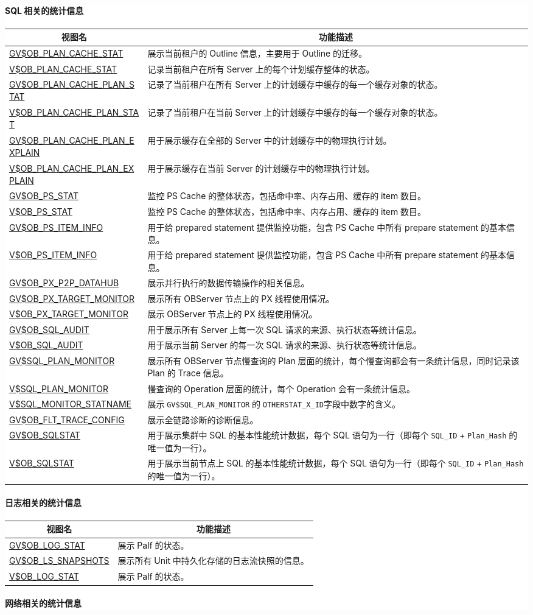 #### SQL 相关的统计信息

|  视图名   |    功能描述    |
|-----|------------------------------------------------------------------------|
| [GV$OB_PLAN_CACHE_STAT](300.system-view-of-sys-tenant/300.performance-view-of-sys-tenant/2400.gv-ob_plan_cache_stat-of-sys-tenant.md)| 展示当前租户的 Outline 信息，主要用于 Outline 的迁移。|
| [V$OB_PLAN_CACHE_STAT](300.system-view-of-sys-tenant/300.performance-view-of-sys-tenant/32800.v-ob_plan_cache_stat-of-sys-tenant.md) | 记录当前租户在所有 Server 上的每个计划缓存整体的状态。 |
| [GV$OB_PLAN_CACHE_PLAN_STAT](300.system-view-of-sys-tenant/300.performance-view-of-sys-tenant/2300.gv-ob_plan_cache_plan_stat-of-sys-tenant.md)    | 记录了当前租户在所有 Server 上的计划缓存中缓存的每一个缓存对象的状态。  |
| [V$OB_PLAN_CACHE_PLAN_STAT](300.system-view-of-sys-tenant/300.performance-view-of-sys-tenant/32700.v-ob_plan_cache_plan_stat-of-sys-tenant.md)| 记录了当前租户在当前 Server 上的计划缓存中缓存的每一个缓存对象的状态。  |
| [GV$OB_PLAN_CACHE_PLAN_EXPLAIN](300.system-view-of-sys-tenant/300.performance-view-of-sys-tenant/2200.gv-ob_plan_cache_plan_explain-of-sys-tenant.md) | 用于展示缓存在全部的 Server 中的计划缓存中的物理执行计划。   |
| [V$OB_PLAN_CACHE_PLAN_EXPLAIN](300.system-view-of-sys-tenant/300.performance-view-of-sys-tenant/32600.v-ob_plan_cache_plan_explain-of-sys-tenant.md)  | 用于展示缓存在当前 Server 的计划缓存中的物理执行计划。 |
| [GV$OB_PS_STAT](300.system-view-of-sys-tenant/300.performance-view-of-sys-tenant/2700.gv-ob_ps_stat-of-sys-tenant.md)   | 监控 PS Cache 的整体状态，包括命中率、内存占用、缓存的 item 数目。|
| [V$OB_PS_STAT](300.system-view-of-sys-tenant/300.performance-view-of-sys-tenant/33100.v-ob_ps_stat-of-sys-tenant.md)| 监控 PS Cache 的整体状态，包括命中率、内存占用、缓存的 item 数目。|
| [GV$OB_PS_ITEM_INFO](300.system-view-of-sys-tenant/300.performance-view-of-sys-tenant/2600.gv-ob_ps_item_info-of-sys-tenant.md)   | 用于给 prepared statement 提供监控功能，包含 PS Cache 中所有 prepare statement 的基本信息。 |
| [V$OB_PS_ITEM_INFO](300.system-view-of-sys-tenant/300.performance-view-of-sys-tenant/33000.v-ob_ps_item_info-of-sys-tenant.md)    | 用于给 prepared statement 提供监控功能，包含 PS Cache 中所有 prepare statement 的基本信息。 |
| [GV$OB_PX_P2P_DATAHUB](300.system-view-of-sys-tenant/300.performance-view-of-sys-tenant/2800.gv-ob_px_p2p_datahub-of-sys-tenant.md) | 展示并行执行的数据传输操作的相关信息。 |
| [GV$OB_PX_TARGET_MONITOR](300.system-view-of-sys-tenant/300.performance-view-of-sys-tenant/2900.gv-ob_px_target_monitor-of-sys-tenant.md) | 展示所有 OBServer 节点上的 PX 线程使用情况。 |
| [V$OB_PX_TARGET_MONITOR](300.system-view-of-sys-tenant/300.performance-view-of-sys-tenant/33300.v-ob_px_target_monitor-of-sys-tenant.md)  | 展示 OBServer 节点上的 PX 线程使用情况。 |
| [GV$OB_SQL_AUDIT](300.system-view-of-sys-tenant/300.performance-view-of-sys-tenant/3500.gv-ob_sql_audit-of-sys-tenant.md)| 用于展示所有 Server 上每一次 SQL 请求的来源、执行状态等统计信息。  |
| [V$OB_SQL_AUDIT](300.system-view-of-sys-tenant/300.performance-view-of-sys-tenant/34000.v-ob_sql_audit-of-sys-tenant.md) | 用于展示当前 Server 的每一次 SQL 请求的来源、执行状态等统计信息。  |
| [GV$SQL_PLAN_MONITOR](300.system-view-of-sys-tenant/300.performance-view-of-sys-tenant/3800.gv-ob_sql_plan_monitor-of-sys-tenant.md)| 展示所有 OBServer 节点慢查询的 Plan 层面的统计，每个慢查询都会有一条统计信息，同时记录该 Plan 的 Trace 信息。 |
| [V$SQL_PLAN_MONITOR](300.system-view-of-sys-tenant/300.performance-view-of-sys-tenant/36000.v-sql_plan_monitor-of-sys-tenant.md) | 慢查询的 Operation 层面的统计，每个 Operation 会有一条统计信息。  |
| [V$SQL_MONITOR_STATNAME](300.system-view-of-sys-tenant/300.performance-view-of-sys-tenant/35900.v-sql_monitor_statname-of-sys-tenant.md)  | 展示 `GV$SQL_PLAN_MONITOR` 的 `OTHERSTAT_X_ID`字段中数字的含义。  |
| [GV$OB_FLT_TRACE_CONFIG](300.system-view-of-sys-tenant/300.performance-view-of-sys-tenant/900.gv-ob_flt_trace_config-of-sys-tenant.md) | 展示全链路诊断的诊断信息。 |
| [GV$OB_SQLSTAT](300.system-view-of-sys-tenant/300.performance-view-of-sys-tenant/4000.gv-ob_sqlstat-of-sys-tenant.md) | 用于展示集群中 SQL 的基本性能统计数据，每个 SQL 语句为一行（即每个 `SQL_ID` + `Plan_Hash` 的唯一值为一行）。 |
| [V$OB_SQLSTAT](300.system-view-of-sys-tenant/300.performance-view-of-sys-tenant/34400.v-ob_sqlstat-of-sys-tenant.md) | 用于展示当前节点上 SQL 的基本性能统计数据，每个 SQL 语句为一行（即每个 `SQL_ID` + `Plan_Hash` 的唯一值为一行）。 |

#### 日志相关的统计信息

|    视图名|   功能描述   |
|-----------|------------|
| [GV$OB_LOG_STAT](300.system-view-of-sys-tenant/300.performance-view-of-sys-tenant/1300.gv-ob_log_stat-of-sys-tenant.md) | 展示 Palf 的状态。    |
| [GV$OB_LS_SNAPSHOTS](300.system-view-of-sys-tenant/300.performance-view-of-sys-tenant/1400.gv-ob_ls_snapshots-of-sys-tenant.md) | 展示所有 Unit 中持久化存储的日志流快照的信息。    |
| [V$OB_LOG_STAT](300.system-view-of-sys-tenant/300.performance-view-of-sys-tenant/31500.v-ob_log_stat-of-sys-tenant.md) | 展示 Palf 的状态。 |

#### 网络相关的统计信息
